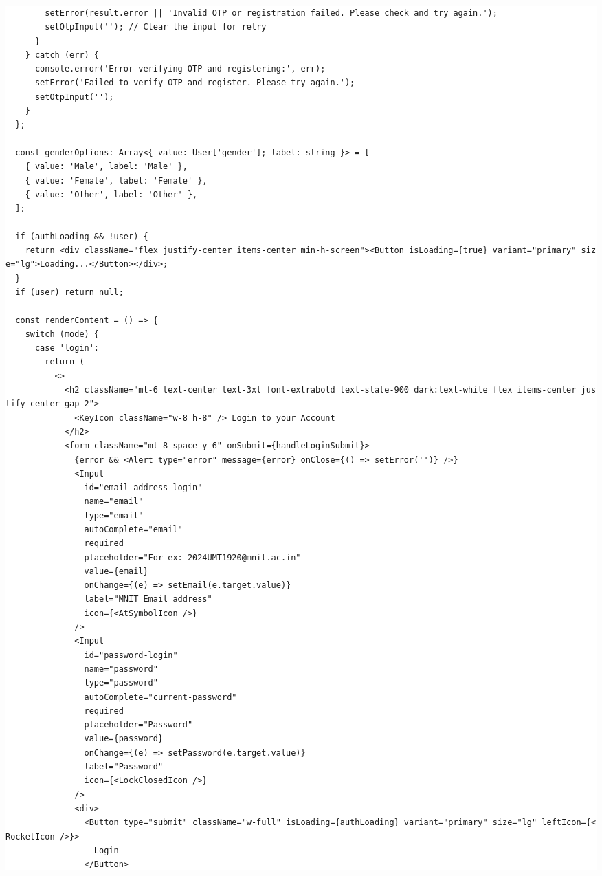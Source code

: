 ```tsx
        setError(result.error || 'Invalid OTP or registration failed. Please check and try again.');
        setOtpInput(''); // Clear the input for retry
      }
    } catch (err) {
      console.error('Error verifying OTP and registering:', err);
      setError('Failed to verify OTP and register. Please try again.');
      setOtpInput('');
    }
  };

  const genderOptions: Array<{ value: User['gender']; label: string }> = [
    { value: 'Male', label: 'Male' },
    { value: 'Female', label: 'Female' },
    { value: 'Other', label: 'Other' },
  ];

  if (authLoading && !user) {
    return <div className="flex justify-center items-center min-h-screen"><Button isLoading={true} variant="primary" size="lg">Loading...</Button></div>;
  }
  if (user) return null;

  const renderContent = () => {
    switch (mode) {
      case 'login':
        return (
          <>
            <h2 className="mt-6 text-center text-3xl font-extrabold text-slate-900 dark:text-white flex items-center justify-center gap-2">
              <KeyIcon className="w-8 h-8" /> Login to your Account
            </h2>
            <form className="mt-8 space-y-6" onSubmit={handleLoginSubmit}>
              {error && <Alert type="error" message={error} onClose={() => setError('')} />}
              <Input
                id="email-address-login"
                name="email"
                type="email"
                autoComplete="email"
                required
                placeholder="For ex: 2024UMT1920@mnit.ac.in"
                value={email}
                onChange={(e) => setEmail(e.target.value)}
                label="MNIT Email address"
                icon={<AtSymbolIcon />}
              />
              <Input
                id="password-login"
                name="password"
                type="password"
                autoComplete="current-password"
                required
                placeholder="Password"
                value={password}
                onChange={(e) => setPassword(e.target.value)}
                label="Password"
                icon={<LockClosedIcon />}
              />
              <div>
                <Button type="submit" className="w-full" isLoading={authLoading} variant="primary" size="lg" leftIcon={<RocketIcon />}>
                  Login
                </Button>
```